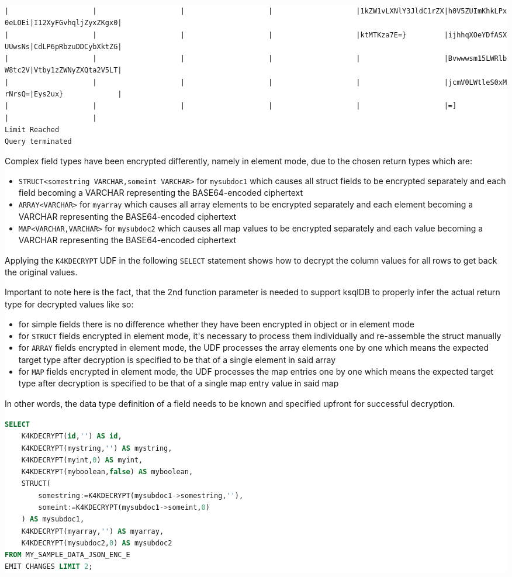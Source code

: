 ```text
|                    |                    |                    |                    |1kZW1vLXNlY3JldC1rZX|h0V5ZUImKhkLPx0eLOEi|I12XyFGvhqljZyxZKgx0|
|                    |                    |                    |                    |ktMTKza7E=}         |ijhhqXOeYDfASXUUwsNs|CdLP6pRbzuDDCybXktZG|
|                    |                    |                    |                    |                    |Bvwwwsm15LWRlbW8tc2V|Vtby1zZWNyZXQta2V5LT|
|                    |                    |                    |                    |                    |jcmV0LWtleS0xMrNrsQ=|Eys2ux}             |
|                    |                    |                    |                    |                    |=]                  |                    |
Limit Reached
Query terminated
```

Complex field types have been encrypted differently, namely in element mode, due to the chosen return types which are:

* `STRUCT<somestring VARCHAR,someint VARCHAR>` for `mysubdoc1` which causes all struct fields to be encrypted separately and each field becoming a VARCHAR representing the BASE64-encoded ciphertext
* `ARRAY<VARCHAR>` for `myarray` which causes all array elements to be encrypted separately and each element becoming a VARCHAR representing the BASE64-encoded ciphertext
* `MAP<VARCHAR,VARCHAR>` for `mysubdoc2` which causes all map values to be encrypted separately and each value becoming a VARCHAR representing the BASE64-encoded ciphertext

Applying the `K4KDECRYPT` UDF in the following `SELECT` statement shows how to decrypt the column values for all rows to get back the original values.

Important to note here is the fact, that the 2nd function parameter is needed to support ksqlDB to properly infer the actual return type for decrypted values like so:
* for simple fields there is no difference whether they have been encrypted in object or in element mode
* for `STRUCT` fields encrypted in element mode, it's necessary to process them individually and re-assemble the struct manually
* for `ARRAY` fields encrypted in element mode, the UDF processes the array elements one by one which means the expected target type after decryption is specified to be that of a single element in said array
* for `MAP` fields encrypted in element mode, the UDF processes the map entries one by one which means the expected target type after decryption is specified to be that of a single map entry value in said map

In other words, the data type definition of a field needs to be known and specified upfront for successful decryption.

```sql
SELECT 
    K4KDECRYPT(id,'') AS id,
    K4KDECRYPT(mystring,'') AS mystring,
    K4KDECRYPT(myint,0) AS myint,
    K4KDECRYPT(myboolean,false) AS myboolean,
    STRUCT(
        somestring:=K4KDECRYPT(mysubdoc1->somestring,''),
        someint:=K4KDECRYPT(mysubdoc1->someint,0)
    ) AS mysubdoc1,
    K4KDECRYPT(myarray,'') AS myarray,
    K4KDECRYPT(mysubdoc2,0) AS mysubdoc2
FROM MY_SAMPLE_DATA_JSON_ENC_E
EMIT CHANGES LIMIT 2;
```
